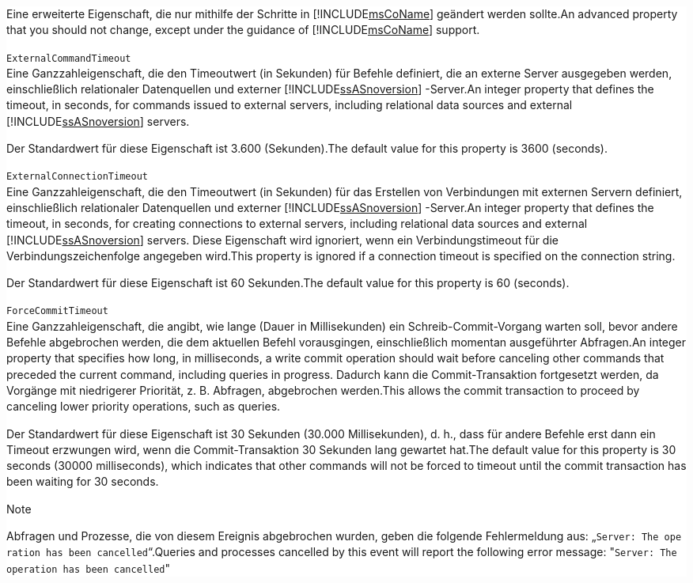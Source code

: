  <span data-ttu-id="8bd91-160">Eine erweiterte Eigenschaft, die nur mithilfe der Schritte in [!INCLUDE[msCoName](../../includes/msconame-md.md)] geändert werden sollte.</span><span class="sxs-lookup"><span data-stu-id="8bd91-160">An advanced property that you should not change, except under the guidance of [!INCLUDE[msCoName](../../includes/msconame-md.md)] support.</span></span>  
  
 `ExternalCommandTimeout`  
 <span data-ttu-id="8bd91-161">Eine Ganzzahleigenschaft, die den Timeoutwert (in Sekunden) für Befehle definiert, die an externe Server ausgegeben werden, einschließlich relationaler Datenquellen und externer [!INCLUDE[ssASnoversion](../../includes/ssasnoversion-md.md)] -Server.</span><span class="sxs-lookup"><span data-stu-id="8bd91-161">An integer property that defines the timeout, in seconds, for commands issued to external servers, including relational data sources and external [!INCLUDE[ssASnoversion](../../includes/ssasnoversion-md.md)] servers.</span></span>  
  
 <span data-ttu-id="8bd91-162">Der Standardwert für diese Eigenschaft ist 3.600 (Sekunden).</span><span class="sxs-lookup"><span data-stu-id="8bd91-162">The default value for this property is 3600 (seconds).</span></span>  
  
 `ExternalConnectionTimeout`  
 <span data-ttu-id="8bd91-163">Eine Ganzzahleigenschaft, die den Timeoutwert (in Sekunden) für das Erstellen von Verbindungen mit externen Servern definiert, einschließlich relationaler Datenquellen und externer [!INCLUDE[ssASnoversion](../../includes/ssasnoversion-md.md)] -Server.</span><span class="sxs-lookup"><span data-stu-id="8bd91-163">An integer property that defines the timeout, in seconds, for creating connections to external servers, including relational data sources and external [!INCLUDE[ssASnoversion](../../includes/ssasnoversion-md.md)] servers.</span></span> <span data-ttu-id="8bd91-164">Diese Eigenschaft wird ignoriert, wenn ein Verbindungstimeout für die Verbindungszeichenfolge angegeben wird.</span><span class="sxs-lookup"><span data-stu-id="8bd91-164">This property is ignored if a connection timeout is specified on the connection string.</span></span>  
  
 <span data-ttu-id="8bd91-165">Der Standardwert für diese Eigenschaft ist 60 Sekunden.</span><span class="sxs-lookup"><span data-stu-id="8bd91-165">The default value for this property is 60 (seconds).</span></span>  
  
 `ForceCommitTimeout`  
 <span data-ttu-id="8bd91-166">Eine Ganzzahleigenschaft, die angibt, wie lange (Dauer in Millisekunden) ein Schreib-Commit-Vorgang warten soll, bevor andere Befehle abgebrochen werden, die dem aktuellen Befehl vorausgingen, einschließlich momentan ausgeführter Abfragen.</span><span class="sxs-lookup"><span data-stu-id="8bd91-166">An integer property that specifies how long, in milliseconds, a write commit operation should wait before canceling other commands that preceded the current command, including queries in progress.</span></span> <span data-ttu-id="8bd91-167">Dadurch kann die Commit-Transaktion fortgesetzt werden, da Vorgänge mit niedrigerer Priorität, z. B. Abfragen, abgebrochen werden.</span><span class="sxs-lookup"><span data-stu-id="8bd91-167">This allows the commit transaction to proceed by canceling lower priority operations, such as queries.</span></span>  
  
 <span data-ttu-id="8bd91-168">Der Standardwert für diese Eigenschaft ist 30 Sekunden (30.000 Millisekunden), d. h., dass für andere Befehle erst dann ein Timeout erzwungen wird, wenn die Commit-Transaktion 30 Sekunden lang gewartet hat.</span><span class="sxs-lookup"><span data-stu-id="8bd91-168">The default value for this property is 30 seconds (30000 milliseconds), which indicates that other commands will not be forced to timeout until the commit transaction has been waiting for 30 seconds.</span></span>  
  
> [!NOTE]  
>  <span data-ttu-id="8bd91-169">Abfragen und Prozesse, die von diesem Ereignis abgebrochen wurden, geben die folgende Fehlermeldung aus: „`Server: The operation has been cancelled`“.</span><span class="sxs-lookup"><span data-stu-id="8bd91-169">Queries and processes cancelled by this event will report the following error message: "`Server: The operation has been cancelled`"</span></span>  
  